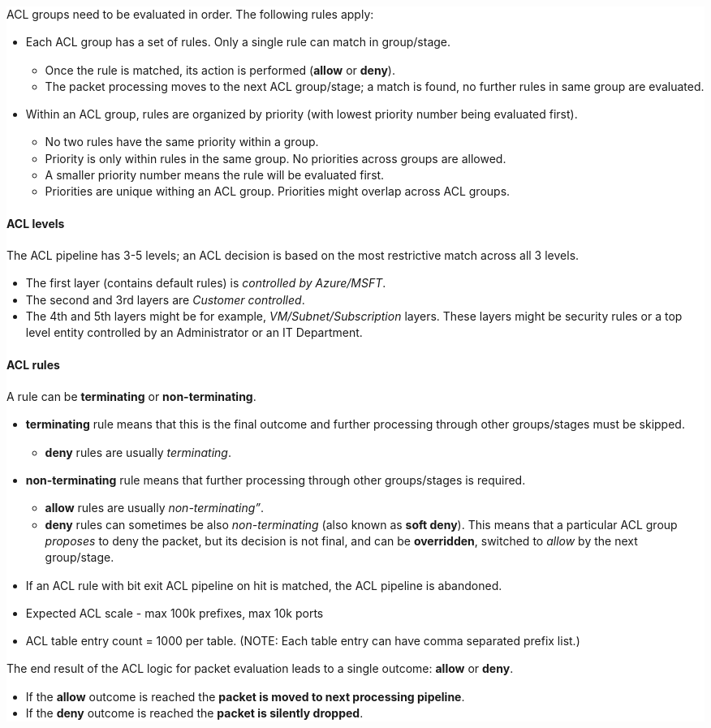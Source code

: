 ACL groups need to be evaluated in order. The following rules apply:

- Each ACL group has a set of rules. Only a single rule can match in
  group/stage. 
  - Once the rule is matched, its action is performed (**allow** or **deny**).
  - The packet processing moves to the next ACL group/stage; a match is found,
    no further rules in same group are evaluated. 

- Within an ACL group, rules are organized by priority (with lowest priority
  number being evaluated first). 
  - No two rules have the same priority within a group. 
  - Priority is only within rules in the same group. No priorities across groups
    are allowed. 
  - A smaller priority number means the rule will be evaluated first.
  - Priorities are unique withing an ACL group. Priorities might overlap across
    ACL groups. 

#### ACL levels

The ACL pipeline has 3-5 levels; an ACL decision is based on the most
restrictive match across all 3 levels.  

- The first layer (contains default rules) is *controlled by Azure/MSFT*.  
- The second and 3rd layers are *Customer controlled*.
- The 4th and 5th layers might be for example, *VM/Subnet/Subscription* layers.
  These layers might be security rules or a top level entity controlled by an
  Administrator or an IT Department.

#### ACL rules

A rule can be **terminating** or **non-terminating**. 

- **terminating** rule means that this is the final outcome and further
  processing through other groups/stages must be skipped. 
  - **deny** rules are usually *terminating*. 

- **non-terminating** rule means that further processing through other
  groups/stages is required. 
  - **allow** rules are usually *non-terminating”*. 
  - **deny** rules can sometimes be also *non-terminating* (also known as **soft
    deny**). This means that a particular ACL group *proposes* to deny the
    packet, but its decision is not final, and can be **overridden**, switched
    to *allow* by the next group/stage. 

- If an ACL rule with bit exit ACL pipeline on hit is matched, the ACL pipeline
  is abandoned.
- Expected ACL scale \- max 100k prefixes, max 10k ports
- ACL table entry count = 1000 per table. (NOTE: Each table entry can have comma
  separated prefix list.)

The end result of the ACL logic for packet evaluation leads to a single outcome:
**allow** or **deny**.

- If the **allow** outcome is reached the **packet is moved to next processing
  pipeline**. 
- If the **deny** outcome is reached the **packet is silently dropped**. 
